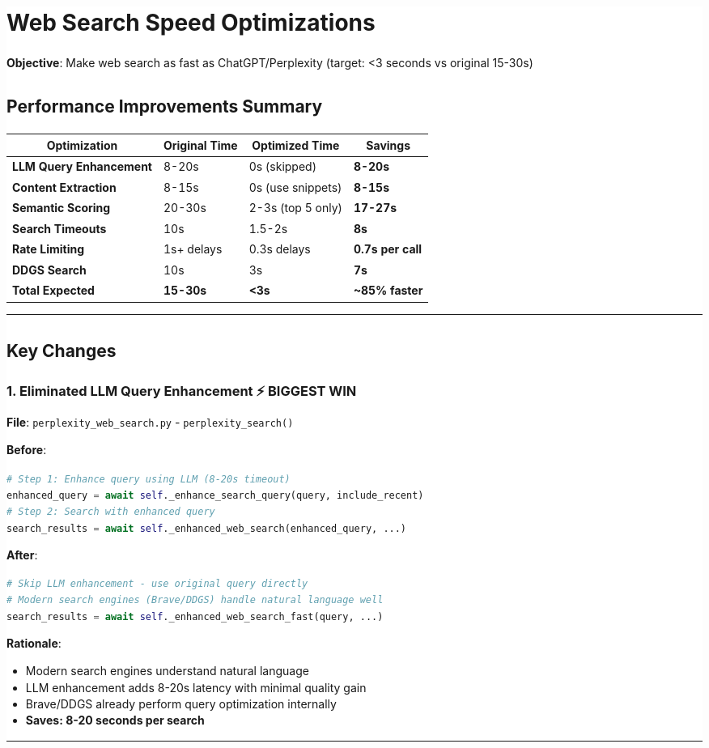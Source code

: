 # Web Search Speed Optimizations

**Objective**: Make web search as fast as ChatGPT/Perplexity (target: <3 seconds vs original 15-30s)

## Performance Improvements Summary

| Optimization | Original Time | Optimized Time | Savings |
|--------------|---------------|----------------|---------|
| **LLM Query Enhancement** | 8-20s | 0s (skipped) | **8-20s** |
| **Content Extraction** | 8-15s | 0s (use snippets) | **8-15s** |
| **Semantic Scoring** | 20-30s | 2-3s (top 5 only) | **17-27s** |
| **Search Timeouts** | 10s | 1.5-2s | **8s** |
| **Rate Limiting** | 1s+ delays | 0.3s delays | **0.7s per call** |
| **DDGS Search** | 10s | 3s | **7s** |
| **Total Expected** | **15-30s** | **<3s** | **~85% faster** |

---

## Key Changes

### 1. **Eliminated LLM Query Enhancement** ⚡ BIGGEST WIN
**File**: `perplexity_web_search.py` - `perplexity_search()`

**Before**:
```python
# Step 1: Enhance query using LLM (8-20s timeout)
enhanced_query = await self._enhance_search_query(query, include_recent)
# Step 2: Search with enhanced query
search_results = await self._enhanced_web_search(enhanced_query, ...)
```

**After**:
```python
# Skip LLM enhancement - use original query directly
# Modern search engines (Brave/DDGS) handle natural language well
search_results = await self._enhanced_web_search_fast(query, ...)
```

**Rationale**: 
- Modern search engines understand natural language
- LLM enhancement adds 8-20s latency with minimal quality gain
- Brave/DDGS already perform query optimization internally
- **Saves: 8-20 seconds per search**

---
